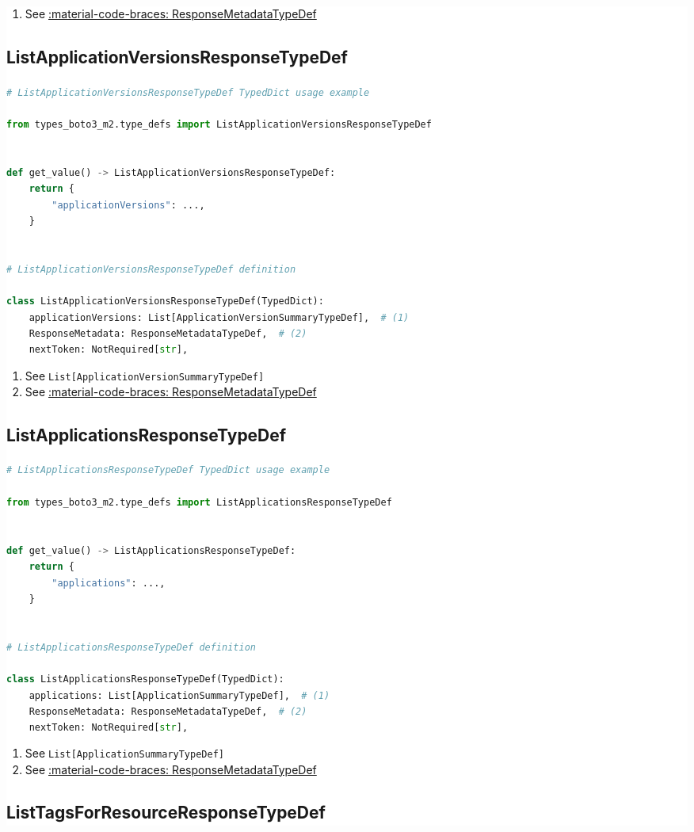 1. See [:material-code-braces: ResponseMetadataTypeDef](./type_defs.md#responsemetadatatypedef)

## ListApplicationVersionsResponseTypeDef

```python
# ListApplicationVersionsResponseTypeDef TypedDict usage example

from types_boto3_m2.type_defs import ListApplicationVersionsResponseTypeDef


def get_value() -> ListApplicationVersionsResponseTypeDef:
    return {
        "applicationVersions": ...,
    }


# ListApplicationVersionsResponseTypeDef definition

class ListApplicationVersionsResponseTypeDef(TypedDict):
    applicationVersions: List[ApplicationVersionSummaryTypeDef],  # (1)
    ResponseMetadata: ResponseMetadataTypeDef,  # (2)
    nextToken: NotRequired[str],
```

1. See `List[ApplicationVersionSummaryTypeDef]`
2. See [:material-code-braces: ResponseMetadataTypeDef](./type_defs.md#responsemetadatatypedef)

## ListApplicationsResponseTypeDef

```python
# ListApplicationsResponseTypeDef TypedDict usage example

from types_boto3_m2.type_defs import ListApplicationsResponseTypeDef


def get_value() -> ListApplicationsResponseTypeDef:
    return {
        "applications": ...,
    }


# ListApplicationsResponseTypeDef definition

class ListApplicationsResponseTypeDef(TypedDict):
    applications: List[ApplicationSummaryTypeDef],  # (1)
    ResponseMetadata: ResponseMetadataTypeDef,  # (2)
    nextToken: NotRequired[str],
```

1. See `List[ApplicationSummaryTypeDef]`
2. See [:material-code-braces: ResponseMetadataTypeDef](./type_defs.md#responsemetadatatypedef)

## ListTagsForResourceResponseTypeDef
